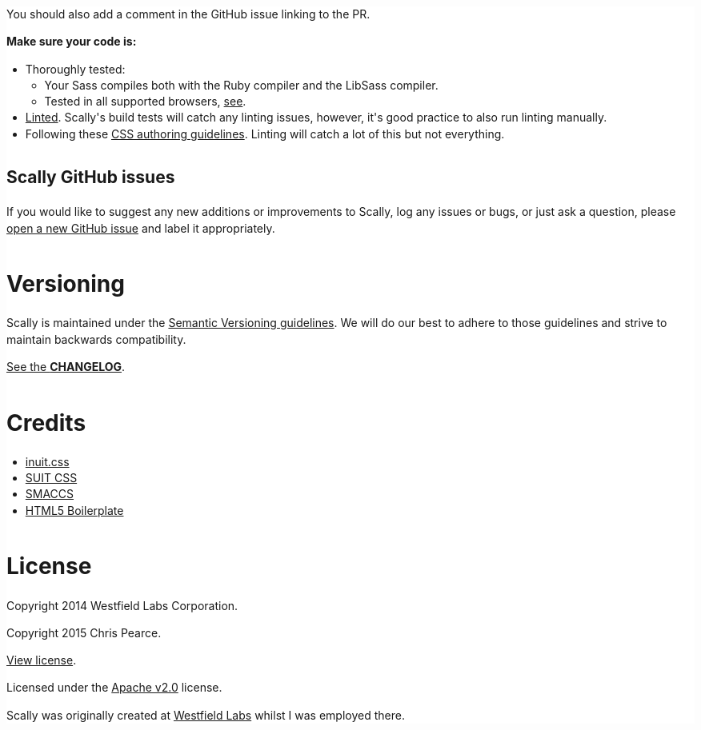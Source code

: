You should also add a comment in the GitHub issue linking to the PR.

**Make sure your code is:**

- Thoroughly tested:
  - Your Sass compiles both with the Ruby compiler and the LibSass compiler.
  - Tested in all supported browsers, [see](#browser-support).
- [Linted](#linting). Scally's build tests will catch any linting issues,
  however, it's good practice to also run linting manually.
- Following these
  [CSS authoring guidelines](https://github.com/chris-pearce/css-guidelines/).
  Linting will catch a lot of this but not everything.

## Scally GitHub issues

If you would like to suggest any new additions or improvements to Scally, log
any issues or bugs, or just ask a question, please
[open a new GitHub issue](https://github.com/chris-pearce/scally/issues) and
label it appropriately.




# Versioning

Scally is maintained under the
[Semantic Versioning guidelines](http://semver.org/). We will do our best to
adhere to those guidelines and strive to maintain backwards compatibility.

[See the **CHANGELOG**](CHANGELOG.md).




# Credits

- [inuit.css](https://github.com/csswizardry/inuit.css)
- [SUIT CSS](https://github.com/suitcss/suit)
- [SMACCS](http://smacss.com/)
- [HTML5 Boilerplate](http://html5boilerplate.com/)




# License

Copyright 2014 Westfield Labs Corporation.

Copyright 2015 Chris Pearce.

[View license](LICENSE).

Licensed under the [Apache v2.0](http://www.apache.org/licenses/LICENSE-2.0)
license.

Scally was originally created at [Westfield Labs](http://www.westfieldlabs.com/)
whilst I was employed there.
